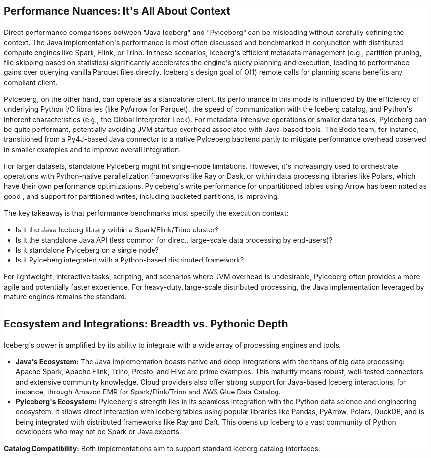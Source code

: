 ## **Performance Nuances: It's All About Context**

Direct performance comparisons between "Java Iceberg" and "PyIceberg" can be misleading without carefully defining the context. The Java implementation's performance is most often discussed and benchmarked in conjunction with distributed compute engines like Spark, Flink, or Trino. In these scenarios, Iceberg's efficient metadata management (e.g., partition pruning, file skipping based on statistics) significantly accelerates the engine's query planning and execution, leading to performance gains over querying vanilla Parquet files directly. Iceberg's design goal of O(1) remote calls for planning scans benefits any compliant client.

PyIceberg, on the other hand, can operate as a standalone client. Its performance in this mode is influenced by the efficiency of underlying Python I/O libraries (like PyArrow for Parquet), the speed of communication with the Iceberg catalog, and Python's inherent characteristics (e.g., the Global Interpreter Lock). For metadata-intensive operations or smaller data tasks, PyIceberg can be quite performant, potentially avoiding JVM startup overhead associated with Java-based tools. The Bodo team, for instance, transitioned from a Py4J-based Java connector to a native PyIceberg backend partly to mitigate performance overhead observed in smaller examples and to improve overall integration.

For larger datasets, standalone PyIceberg might hit single-node limitations. However, it's increasingly used to orchestrate operations with Python-native parallelization frameworks like Ray or Dask, or within data processing libraries like Polars, which have their own performance optimizations. PyIceberg's write performance for unpartitioned tables using Arrow has been noted as good , and support for partitioned writes, including bucketed partitions, is improving.

The key takeaway is that performance benchmarks must specify the execution context:

* Is it the Java Iceberg library within a Spark/Flink/Trino cluster?  
* Is it the standalone Java API (less common for direct, large-scale data processing by end-users)?  
* Is it standalone PyIceberg on a single node?  
* Is it PyIceberg integrated with a Python-based distributed framework?

For lightweight, interactive tasks, scripting, and scenarios where JVM overhead is undesirable, PyIceberg often provides a more agile and potentially faster experience. For heavy-duty, large-scale distributed processing, the Java implementation leveraged by mature engines remains the standard.

## **Ecosystem and Integrations: Breadth vs. Pythonic Depth**

Iceberg's power is amplified by its ability to integrate with a wide array of processing engines and tools.

* **Java's Ecosystem:** The Java implementation boasts native and deep integrations with the titans of big data processing: Apache Spark, Apache Flink, Trino, Presto, and Hive are prime examples. This maturity means robust, well-tested connectors and extensive community knowledge. Cloud providers also offer strong support for Java-based Iceberg interactions, for instance, through Amazon EMR for Spark/Flink/Trino and AWS Glue Data Catalog.  
* **PyIceberg's Ecosystem:** PyIceberg's strength lies in its seamless integration with the Python data science and engineering ecosystem. It allows direct interaction with Iceberg tables using popular libraries like Pandas, PyArrow, Polars, DuckDB, and is being integrated with distributed frameworks like Ray and Daft. This opens up Iceberg to a vast community of Python developers who may not be Spark or Java experts.

**Catalog Compatibility:** Both implementations aim to support standard Iceberg catalog interfaces.
